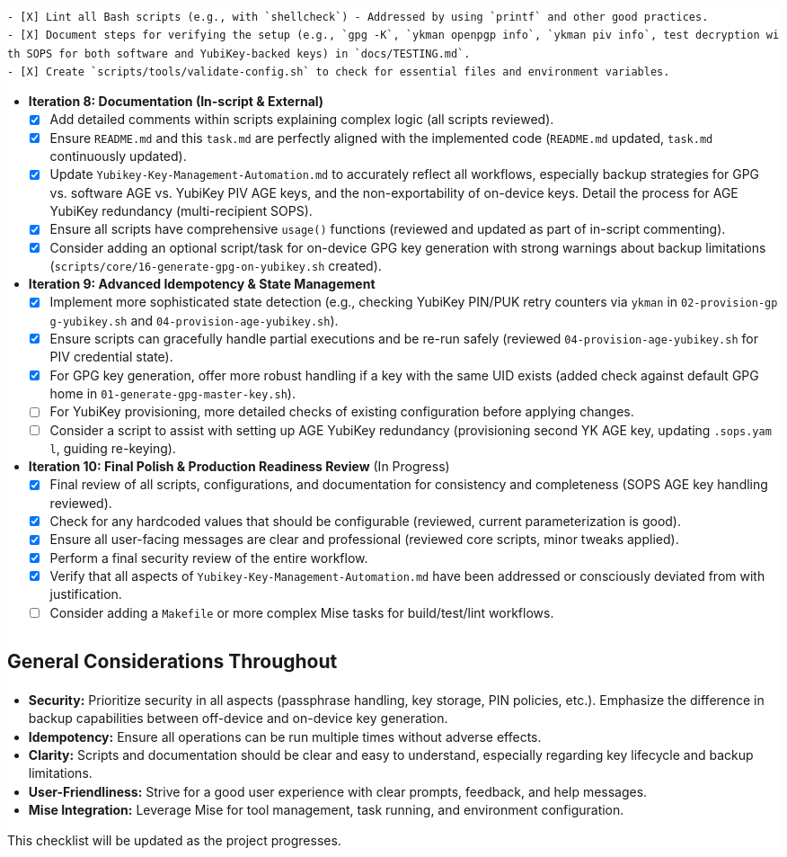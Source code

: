     - [X] Lint all Bash scripts (e.g., with `shellcheck`) - Addressed by using `printf` and other good practices.
    - [X] Document steps for verifying the setup (e.g., `gpg -K`, `ykman openpgp info`, `ykman piv info`, test decryption with SOPS for both software and YubiKey-backed keys) in `docs/TESTING.md`.
    - [X] Create `scripts/tools/validate-config.sh` to check for essential files and environment variables.
*   **Iteration 8: Documentation (In-script & External)**
    - [X] Add detailed comments within scripts explaining complex logic (all scripts reviewed).
    - [X] Ensure `README.md` and this `task.md` are perfectly aligned with the implemented code (`README.md` updated, `task.md` continuously updated).
    - [X] Update `Yubikey-Key-Management-Automation.md` to accurately reflect all workflows, especially backup strategies for GPG vs. software AGE vs. YubiKey PIV AGE keys, and the non-exportability of on-device keys. Detail the process for AGE YubiKey redundancy (multi-recipient SOPS).
    - [X] Ensure all scripts have comprehensive `usage()` functions (reviewed and updated as part of in-script commenting).
    - [X] Consider adding an optional script/task for on-device GPG key generation with strong warnings about backup limitations (`scripts/core/16-generate-gpg-on-yubikey.sh` created).
*   **Iteration 9: Advanced Idempotency & State Management**
    - [X] Implement more sophisticated state detection (e.g., checking YubiKey PIN/PUK retry counters via `ykman` in `02-provision-gpg-yubikey.sh` and `04-provision-age-yubikey.sh`).
    - [X] Ensure scripts can gracefully handle partial executions and be re-run safely (reviewed `04-provision-age-yubikey.sh` for PIV credential state).
    - [X] For GPG key generation, offer more robust handling if a key with the same UID exists (added check against default GPG home in `01-generate-gpg-master-key.sh`).
    - [ ] For YubiKey provisioning, more detailed checks of existing configuration before applying changes.
    - [ ] Consider a script to assist with setting up AGE YubiKey redundancy (provisioning second YK AGE key, updating `.sops.yaml`, guiding re-keying).
*   **Iteration 10: Final Polish & Production Readiness Review** (In Progress)
    - [X] Final review of all scripts, configurations, and documentation for consistency and completeness (SOPS AGE key handling reviewed).
    - [X] Check for any hardcoded values that should be configurable (reviewed, current parameterization is good).
    - [X] Ensure all user-facing messages are clear and professional (reviewed core scripts, minor tweaks applied).
    - [X] Perform a final security review of the entire workflow.
    - [X] Verify that all aspects of `Yubikey-Key-Management-Automation.md` have been addressed or consciously deviated from with justification.
    - [ ] Consider adding a `Makefile` or more complex Mise tasks for build/test/lint workflows.

## General Considerations Throughout

- **Security:** Prioritize security in all aspects (passphrase handling, key storage, PIN policies, etc.). Emphasize the difference in backup capabilities between off-device and on-device key generation.
- **Idempotency:** Ensure all operations can be run multiple times without adverse effects.
- **Clarity:** Scripts and documentation should be clear and easy to understand, especially regarding key lifecycle and backup limitations.
- **User-Friendliness:** Strive for a good user experience with clear prompts, feedback, and help messages.
- **Mise Integration:** Leverage Mise for tool management, task running, and environment configuration.

This checklist will be updated as the project progresses.
